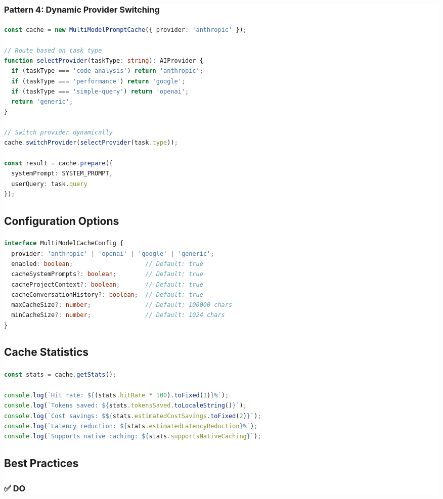 ### Pattern 4: Dynamic Provider Switching

```typescript
const cache = new MultiModelPromptCache({ provider: 'anthropic' });

// Route based on task type
function selectProvider(taskType: string): AIProvider {
  if (taskType === 'code-analysis') return 'anthropic';
  if (taskType === 'performance') return 'google';
  if (taskType === 'simple-query') return 'openai';
  return 'generic';
}

// Switch provider dynamically
cache.switchProvider(selectProvider(task.type));

const result = cache.prepare({
  systemPrompt: SYSTEM_PROMPT,
  userQuery: task.query
});
```

## Configuration Options

```typescript
interface MultiModelCacheConfig {
  provider: 'anthropic' | 'openai' | 'google' | 'generic';
  enabled: boolean;                    // Default: true
  cacheSystemPrompts?: boolean;        // Default: true
  cacheProjectContext?: boolean;       // Default: true
  cacheConversationHistory?: boolean;  // Default: true
  maxCacheSize?: number;               // Default: 100000 chars
  minCacheSize?: number;               // Default: 1024 chars
}
```

## Cache Statistics

```typescript
const stats = cache.getStats();

console.log(`Hit rate: ${(stats.hitRate * 100).toFixed(1)}%`);
console.log(`Tokens saved: ${stats.tokensSaved.toLocaleString()}`);
console.log(`Cost savings: $${stats.estimatedCostSavings.toFixed(2)}`);
console.log(`Latency reduction: ${stats.estimatedLatencyReduction}%`);
console.log(`Supports native caching: ${stats.supportsNativeCaching}`);
```

## Best Practices

### ✅ DO
